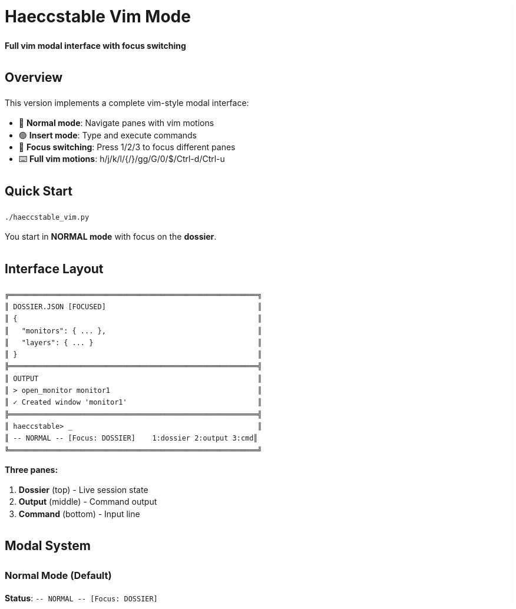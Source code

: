 # Haeccstable Vim Mode

**Full vim modal interface with focus switching**

## Overview

This version implements a complete vim-style modal interface:

- 🔵 **Normal mode**: Navigate panes with vim motions
- 🟢 **Insert mode**: Type and execute commands
- 🎯 **Focus switching**: Press 1/2/3 to focus different panes
- ⌨️ **Full vim motions**: h/j/k/l/{/}/gg/G/0/$/Ctrl-d/Ctrl-u

## Quick Start

```bash
./haeccstable_vim.py
```

You start in **NORMAL mode** with focus on the **dossier**.

## Interface Layout

```
╔═══════════════════════════════════════════════════════════╗
║ DOSSIER.JSON [FOCUSED]                                    ║
║ {                                                         ║
║   "monitors": { ... },                                    ║
║   "layers": { ... }                                       ║
║ }                                                         ║
╠═══════════════════════════════════════════════════════════╣
║ OUTPUT                                                    ║
║ > open_monitor monitor1                                   ║
║ ✓ Created window 'monitor1'                               ║
╠═══════════════════════════════════════════════════════════╣
║ haeccstable> _                                            ║
║ -- NORMAL -- [Focus: DOSSIER]    1:dossier 2:output 3:cmd║
╚═══════════════════════════════════════════════════════════╝
```

**Three panes:**
1. **Dossier** (top) - Live session state
2. **Output** (middle) - Command output
3. **Command** (bottom) - Input line

## Modal System

### Normal Mode (Default)

**Status**: `-- NORMAL -- [Focus: DOSSIER]`
